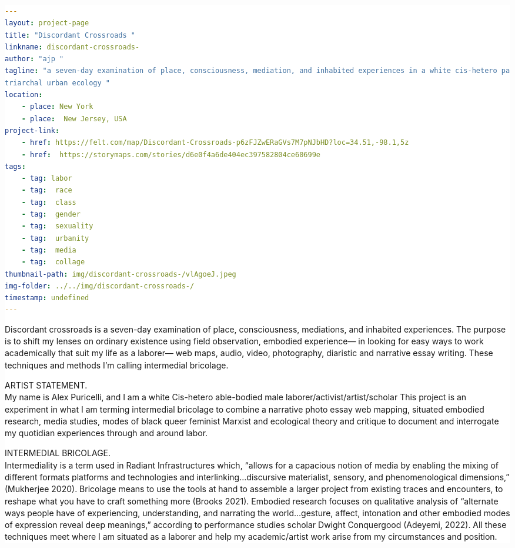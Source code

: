 ```yaml
---
layout: project-page
title: "Discordant Crossroads "
linkname: discordant-crossroads-
author: "ajp "
tagline: "a seven-day examination of place, consciousness, mediation, and inhabited experiences in a white cis-hetero patriarchal urban ecology "
location:
    - place: New York
    - place:  New Jersey, USA
project-link:
    - href: https://felt.com/map/Discordant-Crossroads-p6zFJZwERaGVs7M7pNJbHD?loc=34.51,-98.1,5z 
    - href:  https://storymaps.com/stories/d6e0f4a6de404ec397582804ce60699e
tags:
    - tag: labor
    - tag:  race
    - tag:  class
    - tag:  gender
    - tag:  sexuality
    - tag:  urbanity
    - tag:  media
    - tag:  collage
thumbnail-path: img/discordant-crossroads-/vlAgoeJ.jpeg
img-folder: ../../img/discordant-crossroads-/
timestamp: undefined
---
```


<video controls width="100%">
  <source src="{{ page.img-folder }}97u60un.mp4" type="video/mp4" />
</video>

Discordant crossroads is a seven-day examination of place, consciousness, mediations, and inhabited experiences. The purpose is to shift my lenses on ordinary existence using field observation, embodied experience— in looking for easy ways to work academically that suit my life as a laborer— web maps, audio, video, photography, diaristic and narrative essay writing. These techniques and methods I’m calling intermedial bricolage.

ARTIST STATEMENT.  
My name is Alex Puricelli, and I am a white Cis-hetero able-bodied male laborer/activist/artist/scholar
This project is an experiment in what I am terming intermedial bricolage to combine a narrative photo essay web mapping, situated embodied research, media studies, modes of black queer feminist Marxist and ecological theory and critique to document and interrogate my quotidian experiences through and around labor.

INTERMEDIAL BRICOLAGE.  
Intermediality is a term used in Radiant Infrastructures which, “allows for a capacious notion of media by enabling the mixing of different formats platforms and technologies and interlinking…discursive materialist, sensory, and phenomenological dimensions,” (Mukherjee 2020). Bricolage means to use the tools at hand to assemble a larger project from existing traces and encounters, to reshape what you have to craft something more (Brooks 2021). Embodied research focuses on qualitative analysis of “alternate ways people have of experiencing, understanding, and narrating the world…gesture, affect, intonation and other embodied modes of expression reveal deep meanings,” according to performance studies scholar Dwight Conquergood (Adeyemi, 2022). All these techniques meet where I am situated as a laborer and help my academic/artist work arise from my circumstances and position. 
